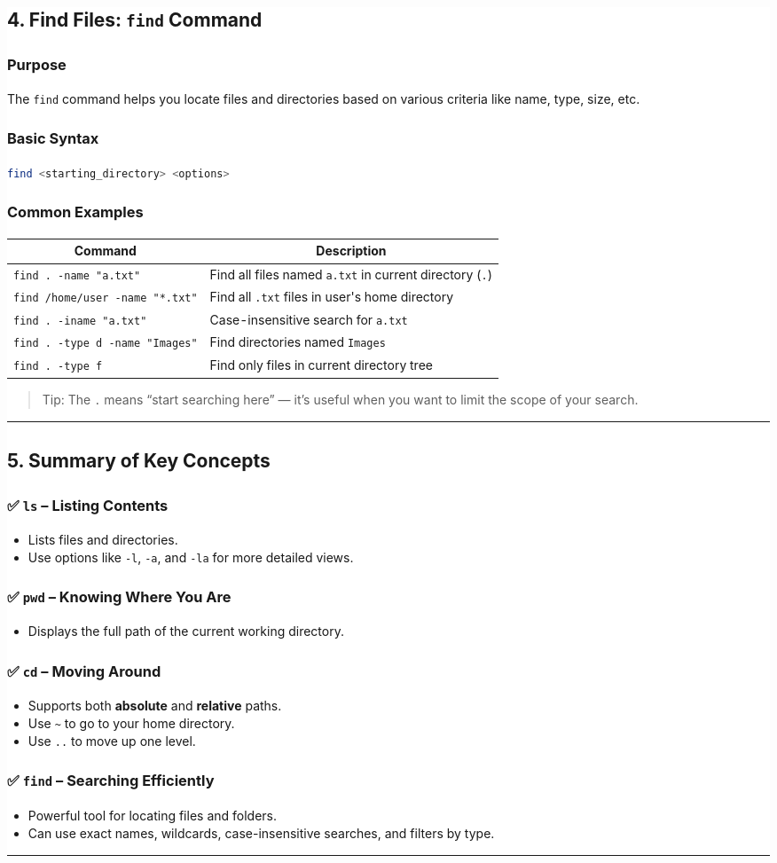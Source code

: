 
## **4. Find Files: `find` Command**

### **Purpose**

The `find` command helps you locate files and directories based on various criteria like name, type, size, etc.

### **Basic Syntax**

```bash
find <starting_directory> <options>
```

### **Common Examples**

| Command                         | Description                                             |
| ------------------------------- | ------------------------------------------------------- |
| `find . -name "a.txt"`          | Find all files named `a.txt` in current directory (`.`) |
| `find /home/user -name "*.txt"` | Find all `.txt` files in user's home directory          |
| `find . -iname "a.txt"`         | Case-insensitive search for `a.txt`                     |
| `find . -type d -name "Images"` | Find directories named `Images`                         |
| `find . -type f`                | Find only files in current directory tree               |

> Tip: The `.` means “start searching here” — it’s useful when you want to limit the scope of your search.

---

## **5. Summary of Key Concepts**

### ✅ `ls` – Listing Contents

- Lists files and directories.
- Use options like `-l`, `-a`, and `-la` for more detailed views.

### ✅ `pwd` – Knowing Where You Are

- Displays the full path of the current working directory.

### ✅ `cd` – Moving Around

- Supports both **absolute** and **relative** paths.
- Use `~` to go to your home directory.
- Use `..` to move up one level.

### ✅ `find` – Searching Efficiently

- Powerful tool for locating files and folders.
- Can use exact names, wildcards, case-insensitive searches, and filters by type.

---
